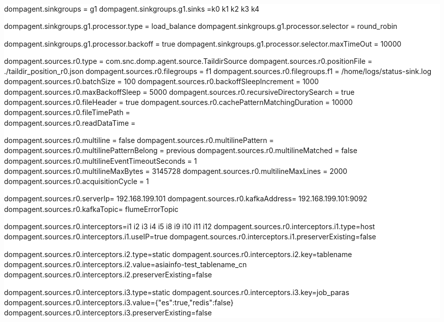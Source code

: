 


dompagent.sinkgroups = g1 
dompagent.sinkgroups.g1.sinks =k0 k1 k2 k3 k4  

dompagent.sinkgroups.g1.processor.type = load_balance 
dompagent.sinkgroups.g1.processor.selector = round_robin 


dompagent.sinkgroups.g1.processor.backoff = true 
dompagent.sinkgroups.g1.processor.selector.maxTimeOut = 10000 

 

 

 


dompagent.sources.r0.type = com.snc.domp.agent.source.TaildirSource 
dompagent.sources.r0.positionFile = ./taildir_position_r0.json 
dompagent.sources.r0.filegroups = f1 
dompagent.sources.r0.filegroups.f1 = /home/logs/status-sink.log 
dompagent.sources.r0.batchSize = 100 
dompagent.sources.r0.backoffSleepIncrement  = 1000 
dompagent.sources.r0.maxBackoffSleep  = 5000 
dompagent.sources.r0.recursiveDirectorySearch = true 
dompagent.sources.r0.fileHeader = true 
dompagent.sources.r0.cachePatternMatchingDuration = 10000 
dompagent.sources.r0.fileTimePath =  
dompagent.sources.r0.readDataTime =  

dompagent.sources.r0.multiline = false 
dompagent.sources.r0.multilinePattern =   
dompagent.sources.r0.multilinePatternBelong = previous 
dompagent.sources.r0.multilineMatched = false 
dompagent.sources.r0.multilineEventTimeoutSeconds = 1  
dompagent.sources.r0.multilineMaxBytes = 3145728 
dompagent.sources.r0.multilineMaxLines = 2000 
dompagent.sources.r0.acquisitionCycle = 1 

dompagent.sources.r0.serverIp= 192.168.199.101 
dompagent.sources.r0.kafkaAddress= 192.168.199.101:9092 
dompagent.sources.r0.kafkaTopic= flumeErrorTopic 

dompagent.sources.r0.interceptors=i1 i2 i3 i4 i5   i8 i9 i10 i11 i12 
dompagent.sources.r0.interceptors.i1.type=host 
dompagent.sources.r0.interceptors.i1.useIP=true 
dompagent.sources.r0.interceptors.i1.preserverExisting=false 

dompagent.sources.r0.interceptors.i2.type=static 
dompagent.sources.r0.interceptors.i2.key=tablename 
dompagent.sources.r0.interceptors.i2.value=asiainfo-test_tablename_cn 
dompagent.sources.r0.interceptors.i2.preserverExisting=false 

dompagent.sources.r0.interceptors.i3.type=static 
dompagent.sources.r0.interceptors.i3.key=job_paras 
dompagent.sources.r0.interceptors.i3.value={"es":true,"redis":false} 
dompagent.sources.r0.interceptors.i3.preserverExisting=false 
